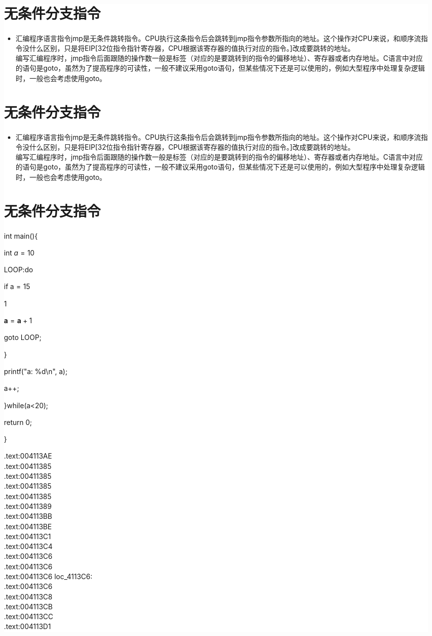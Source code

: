 # 无条件分支指令

- 汇编程序语言指令jmp是无条件跳转指令。CPU执行这条指令后会跳转到jmp指令参数所指向的地址。这个操作对CPU来说，和顺序流指令没什么区别，只是将EIP[32位指令指针寄存器，CPU根据该寄存器的值执行对应的指令。]改成要跳转的地址。  
编写汇编程序时，jmp指令后面跟随的操作数一般是标签（对应的是要跳转到的指令的偏移地址）、寄存器或者内存地址。C语言中对应的语句是goto，虽然为了提高程序的可读性，一般不建议采用goto语句，但某些情况下还是可以使用的，例如大型程序中处理复杂逻辑时，一般也会考虑使用goto。

# 无条件分支指令

- 汇编程序语言指令jmp是无条件跳转指令。CPU执行这条指令后会跳转到jmp指令参数所指向的地址。这个操作对CPU来说，和顺序流指令没什么区别，只是将EIP[32位指令指针寄存器，CPU根据该寄存器的值执行对应的指令。]改成要跳转的地址。  
编写汇编程序时，jmp指令后面跟随的操作数一般是标签（对应的是要跳转到的指令的偏移地址）、寄存器或者内存地址。C语言中对应的语句是goto，虽然为了提高程序的可读性，一般不建议采用goto语句，但某些情况下还是可以使用的，例如大型程序中处理复杂逻辑时，一般也会考虑使用goto。

# 无条件分支指令

int main(){

int  $a = 10$

LOOP:do

if  $\mathrm{a} = 15$

1

$\mathbf{a} = \mathbf{a} + 1$

goto LOOP;

}

printf("a: %d\n", a);

a++;

}while(a<20);

return 0;

}

.text:004113AE  
.text:00411385  
.text:00411385  
.text:00411385  
.text:00411385  
.text:00411389  
.text:004113BB  
.text:004113BE  
.text:004113C1  
.text:004113C4  
.text:004113C6  
.text:004113C6  
.text:004113C6 loc_4113C6:  
.text:004113C6  
.text:004113C8  
.text:004113CB  
.text:004113CC  
.text:004113D1
